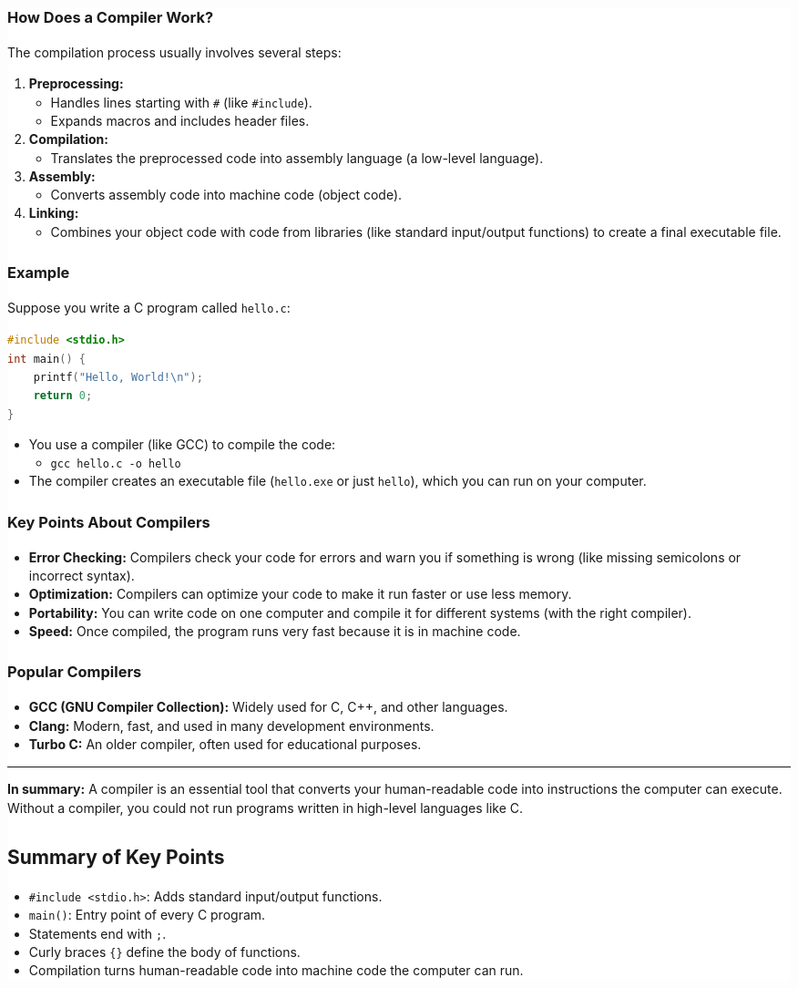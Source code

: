 ### How Does a Compiler Work?
The compilation process usually involves several steps:

1. **Preprocessing:**
   - Handles lines starting with `#` (like `#include`).
   - Expands macros and includes header files.
2. **Compilation:**
   - Translates the preprocessed code into assembly language (a low-level language).
3. **Assembly:**
   - Converts assembly code into machine code (object code).
4. **Linking:**
   - Combines your object code with code from libraries (like standard input/output functions) to create a final executable file.

### Example
Suppose you write a C program called `hello.c`:
```c
#include <stdio.h>
int main() {
    printf("Hello, World!\n");
    return 0;
}
```
- You use a compiler (like GCC) to compile the code:
  - `gcc hello.c -o hello`
- The compiler creates an executable file (`hello.exe` or just `hello`), which you can run on your computer.

### Key Points About Compilers
- **Error Checking:** Compilers check your code for errors and warn you if something is wrong (like missing semicolons or incorrect syntax).
- **Optimization:** Compilers can optimize your code to make it run faster or use less memory.
- **Portability:** You can write code on one computer and compile it for different systems (with the right compiler).
- **Speed:** Once compiled, the program runs very fast because it is in machine code.

### Popular Compilers
- **GCC (GNU Compiler Collection):** Widely used for C, C++, and other languages.
- **Clang:** Modern, fast, and used in many development environments.
- **Turbo C:** An older compiler, often used for educational purposes.

---

**In summary:**
A compiler is an essential tool that converts your human-readable code into instructions the computer can execute. Without a compiler, you could not run programs written in high-level languages like C.

## Summary of Key Points
- `#include <stdio.h>`: Adds standard input/output functions.
- `main()`: Entry point of every C program.
- Statements end with `;`.
- Curly braces `{}` define the body of functions.
- Compilation turns human-readable code into machine code the computer can run.
